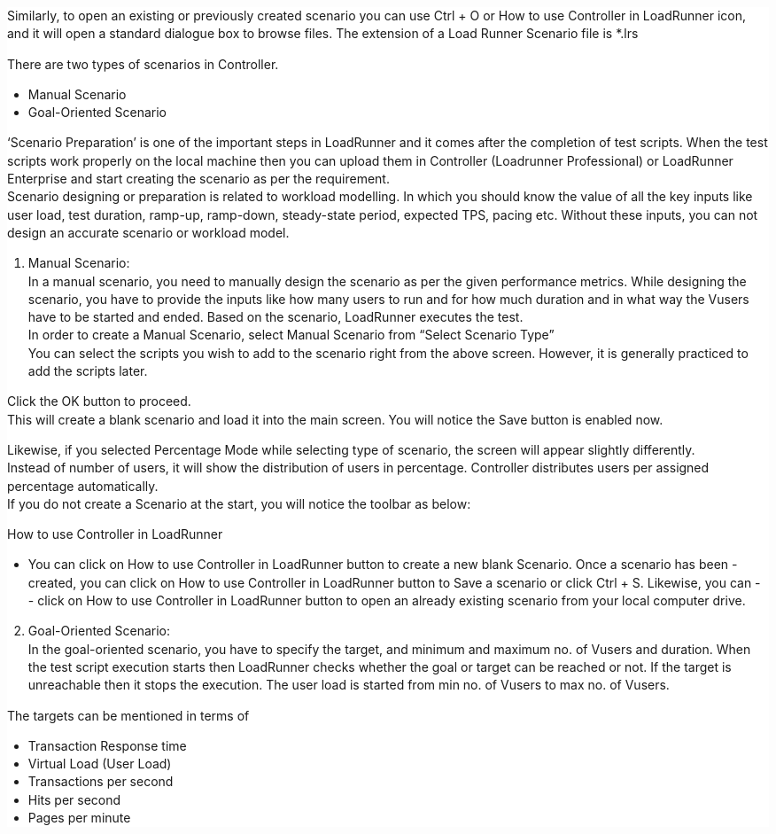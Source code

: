 Similarly, to open an existing or previously created scenario you can use Ctrl + O or How to use Controller in LoadRunner icon, and it will open a standard dialogue box to browse files. The extension of a Load Runner Scenario file is *.lrs  <br>  

There are two types of scenarios in Controller. <br>

- Manual Scenario
- Goal-Oriented Scenario

‘Scenario Preparation’ is one of the important steps in LoadRunner and it comes after the completion of test scripts. When the test scripts work properly on the local machine then you can upload them in Controller (Loadrunner Professional) or LoadRunner Enterprise and start creating the scenario as per the requirement. <br>
Scenario designing or preparation is related to workload modelling. In which you should know the value of all the key inputs like user load, test duration, ramp-up, ramp-down, steady-state period, expected TPS, pacing etc. Without these inputs, you can not design an accurate scenario or workload model. <br>

1. Manual Scenario: <br>
In a manual scenario, you need to manually design the scenario as per the given performance metrics. While designing the scenario, you have to provide the inputs like how many users to run and for how much duration and in what way the Vusers have to be started and ended. Based on the scenario, LoadRunner executes the test. <br>
In order to create a Manual Scenario, select Manual Scenario from “Select Scenario Type” <br>
You can select the scripts you wish to add to the scenario right from the above screen. However, it is generally practiced to add the scripts later. <br>

Click the OK button to proceed. <br>
This will create a blank scenario and load it into the main screen. You will notice the Save button is enabled now. <br> 

Likewise, if you selected Percentage Mode while selecting type of scenario, the screen will appear slightly differently. <br> Instead of number of users, it will show the distribution of users in percentage. Controller distributes users per assigned percentage automatically. <br>
If you do not create a Scenario at the start, you will notice the toolbar as below: <br>

How to use Controller in LoadRunner <br>
  - You can click on How to use Controller in LoadRunner button to create a new blank Scenario. Once a scenario has been - created, you can click on How to use Controller in LoadRunner button to Save a scenario or click Ctrl + S. Likewise, you can -   - click on How to use Controller in LoadRunner button to open an already existing scenario from your local computer drive.

2. Goal-Oriented Scenario: <br>
In the goal-oriented scenario, you have to specify the target, and minimum and maximum no. of Vusers and duration. When the test script execution starts then LoadRunner checks whether the goal or target can be reached or not. If the target is unreachable then it stops the execution. The user load is started from min no. of Vusers to max no. of Vusers. <br> 

The targets can be mentioned in terms of <br>

  - Transaction Response time
  - Virtual Load (User Load)
  - Transactions per second
  - Hits per second
  - Pages per minute <br>  
